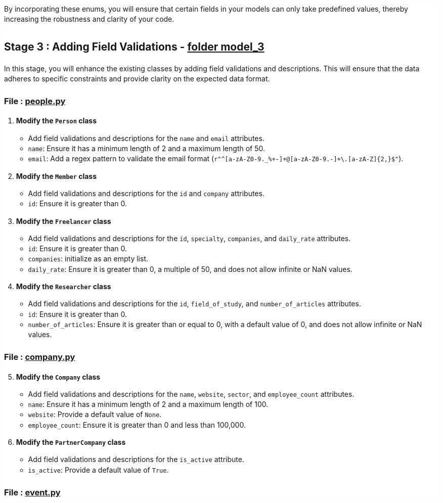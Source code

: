 By incorporating these enums, you will ensure that certain fields in your models can only take predefined values, thereby increasing the robustness and clarity of your code.

## Stage 3 : Adding Field Validations - [folder model_3](src/workshop_pydantic/model_3)

In this stage, you will enhance the existing classes by adding field validations and descriptions. This will ensure that the data adheres to specific constraints and provide clarity on the expected data format.

### File : [people.py](src/workshop_pydantic/model_3/people.py)

1. **Modify the `Person` class**
   - Add field validations and descriptions for the `name` and `email` attributes.
   - `name`: Ensure it has a minimum length of 2 and a maximum length of 50.
   - `email`: Add a regex pattern to validate the email format (`r"^[a-zA-Z0-9._%+-]+@[a-zA-Z0-9.-]+\.[a-zA-Z]{2,}$"`).

2. **Modify the `Member` class**
   - Add field validations and descriptions for the `id` and `company` attributes.
   - `id`: Ensure it is greater than 0.

3. **Modify the `Freelancer` class**
   - Add field validations and descriptions for the `id`, `specialty`, `companies`, and `daily_rate` attributes.
   - `id`: Ensure it is greater than 0.
   - `companies`: initialize as an empty list.
   - `daily_rate`: Ensure it is greater than 0, a multiple of 50, and does not allow infinite or NaN values.

4. **Modify the `Researcher` class**
   - Add field validations and descriptions for the `id`, `field_of_study`, and `number_of_articles` attributes.
   - `id`: Ensure it is greater than 0.
   - `number_of_articles`: Ensure it is greater than or equal to 0, with a default value of 0, and does not allow infinite or NaN values.

### File : [company.py](src/workshop_pydantic/model_3/company.py)

5. **Modify the `Company` class**
   - Add field validations and descriptions for the `name`, `website`, `sector`, and `employee_count` attributes.
   - `name`: Ensure it has a minimum length of 2 and a maximum length of 100.
   - `website`: Provide a default value of `None`.
   - `employee_count`: Ensure it is greater than 0 and less than 100,000.

6. **Modify the `PartnerCompany` class**
   - Add field validations and descriptions for the `is_active` attribute.
   - `is_active`: Provide a default value of `True`.

### File : [event.py](src/workshop_pydantic/model_3/event.py)
